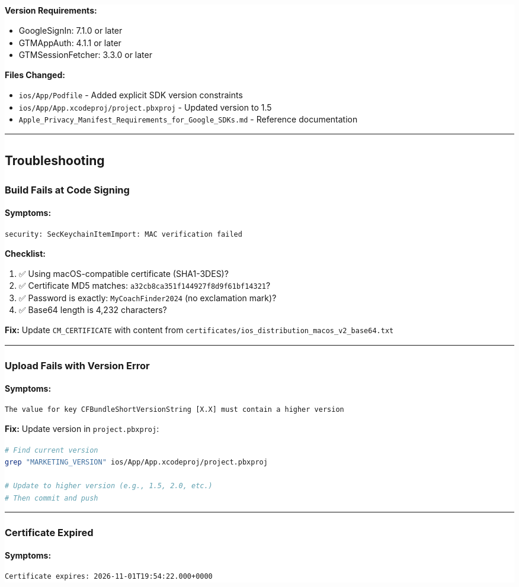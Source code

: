 **Version Requirements:**
- GoogleSignIn: 7.1.0 or later
- GTMAppAuth: 4.1.1 or later
- GTMSessionFetcher: 3.3.0 or later

**Files Changed:**
- `ios/App/Podfile` - Added explicit SDK version constraints
- `ios/App/App.xcodeproj/project.pbxproj` - Updated version to 1.5
- `Apple_Privacy_Manifest_Requirements_for_Google_SDKs.md` - Reference documentation

---

## Troubleshooting

### Build Fails at Code Signing

**Symptoms:**
```
security: SecKeychainItemImport: MAC verification failed
```

**Checklist:**
1. ✅ Using macOS-compatible certificate (SHA1-3DES)?
2. ✅ Certificate MD5 matches: `a32cb8ca351f144927f8d9f61bf14321`?
3. ✅ Password is exactly: `MyCoachFinder2024` (no exclamation mark)?
4. ✅ Base64 length is 4,232 characters?

**Fix:**
Update `CM_CERTIFICATE` with content from `certificates/ios_distribution_macos_v2_base64.txt`

---

### Upload Fails with Version Error

**Symptoms:**
```
The value for key CFBundleShortVersionString [X.X] must contain a higher version
```

**Fix:**
Update version in `project.pbxproj`:
```bash
# Find current version
grep "MARKETING_VERSION" ios/App/App.xcodeproj/project.pbxproj

# Update to higher version (e.g., 1.5, 2.0, etc.)
# Then commit and push
```

---

### Certificate Expired

**Symptoms:**
```
Certificate expires: 2026-11-01T19:54:22.000+0000
```
